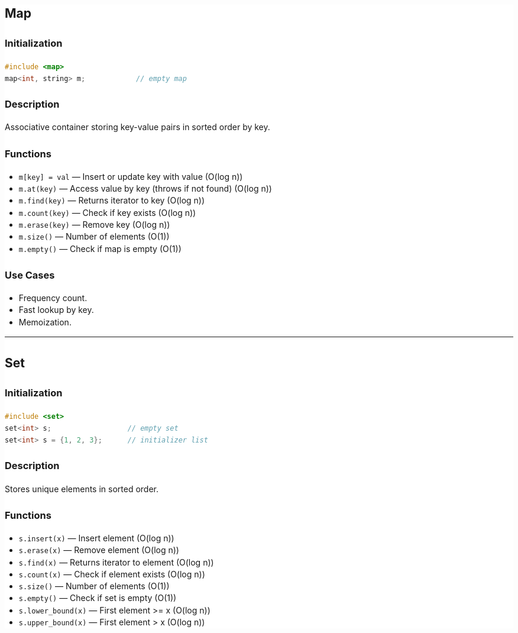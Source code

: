 
## Map

### Initialization

```cpp
#include <map>
map<int, string> m;            // empty map
```

### Description

Associative container storing key-value pairs in sorted order by key.

### Functions

* `m[key] = val` — Insert or update key with value (O(log n))
* `m.at(key)` — Access value by key (throws if not found) (O(log n))
* `m.find(key)` — Returns iterator to key (O(log n))
* `m.count(key)` — Check if key exists (O(log n))
* `m.erase(key)` — Remove key (O(log n))
* `m.size()` — Number of elements (O(1))
* `m.empty()` — Check if map is empty (O(1))

### Use Cases

* Frequency count.
* Fast lookup by key.
* Memoization.

---

## Set

### Initialization

```cpp
#include <set>
set<int> s;                  // empty set
set<int> s = {1, 2, 3};      // initializer list
```

### Description

Stores unique elements in sorted order.

### Functions

* `s.insert(x)` — Insert element (O(log n))
* `s.erase(x)` — Remove element (O(log n))
* `s.find(x)` — Returns iterator to element (O(log n))
* `s.count(x)` — Check if element exists (O(log n))
* `s.size()` — Number of elements (O(1))
* `s.empty()` — Check if set is empty (O(1))
* `s.lower_bound(x)` — First element >= x (O(log n))
* `s.upper_bound(x)` — First element > x (O(log n))
